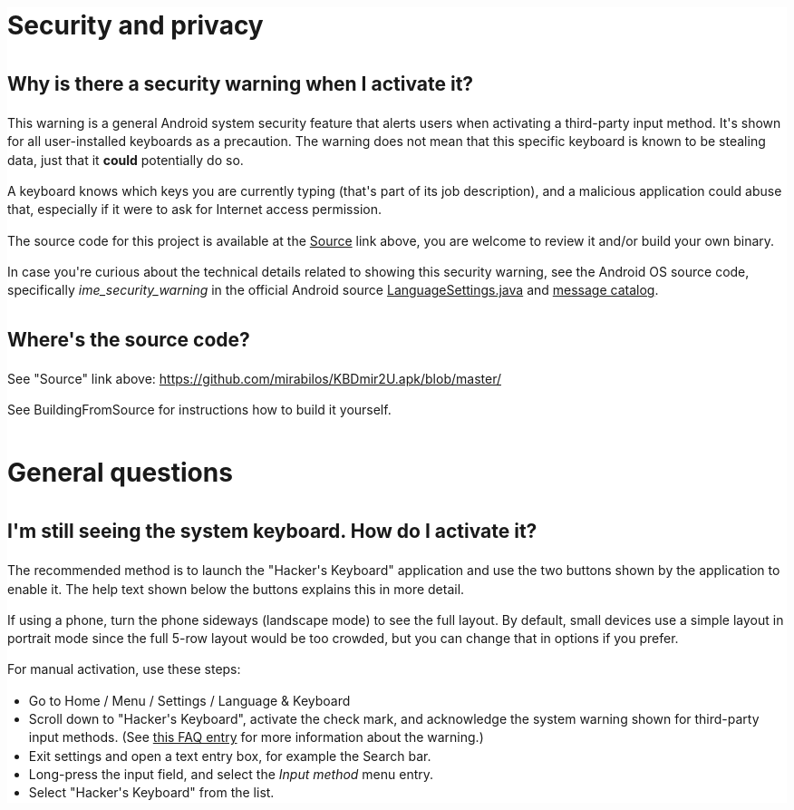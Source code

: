

# Security and privacy #

## Why is there a security warning when I activate it? ##

This warning is a general Android system security feature that alerts users when activating a third-party input method. It's shown for all user-installed keyboards as a precaution. The warning does not mean that this specific keyboard is known to be stealing data, just that it **could** potentially do so.

A keyboard knows which keys you are currently typing (that's part of its job description), and a malicious application could abuse that, especially if it were to ask for Internet access permission.

The source code for this project is available at the [Source](https://github.com/mirabilos/KBDmir2U.apk) link above, you are welcome to review it and/or build your own binary.

In case you're curious about the technical details related to showing this security warning, see the Android OS source code, specifically _ime\_security\_warning_ in the official Android source [LanguageSettings.java](https://android.googlesource.com/platform/packages/apps/Settings/+/935b504a05f328cf90db3415b82ff4a7f51e628f/src/com/android/settings/LanguageSettings.java) and [message catalog](https://android.googlesource.com/platform/packages/apps/Settings/+/935b504a05f328cf90db3415b82ff4a7f51e628f/res/values/strings.xml).

## Where's the source code? ##

See "Source" link above: https://github.com/mirabilos/KBDmir2U.apk/blob/master/

See BuildingFromSource for instructions how to build it yourself.

# General questions #

## I'm still seeing the system keyboard. How do I activate it? ##

The recommended method is to launch the "Hacker's Keyboard" application and use the two buttons shown by the application to enable it. The help text shown below the buttons explains this in more detail.

If using a phone, turn the phone sideways (landscape mode) to see the full layout. By default, small devices use a simple layout in portrait mode since the full 5-row layout would be too crowded, but you can change that in options if you prefer.

For manual activation, use these steps:

  * Go to Home / Menu / Settings / Language & Keyboard
  * Scroll down to "Hacker's Keyboard", activate the check mark, and acknowledge the system warning shown for third-party input methods. (See [this FAQ entry](https://github.com/mirabilos/KBDmir2U.apk/wiki/FrequentlyAskedQuestions#why-is-there-a-security-warning-when-i-activate-it) for more information about the warning.)
  * Exit settings and open a text entry box, for example the Search bar.
  * Long-press the input field, and select the _Input method_ menu entry.
  * Select "Hacker's Keyboard" from the list.
